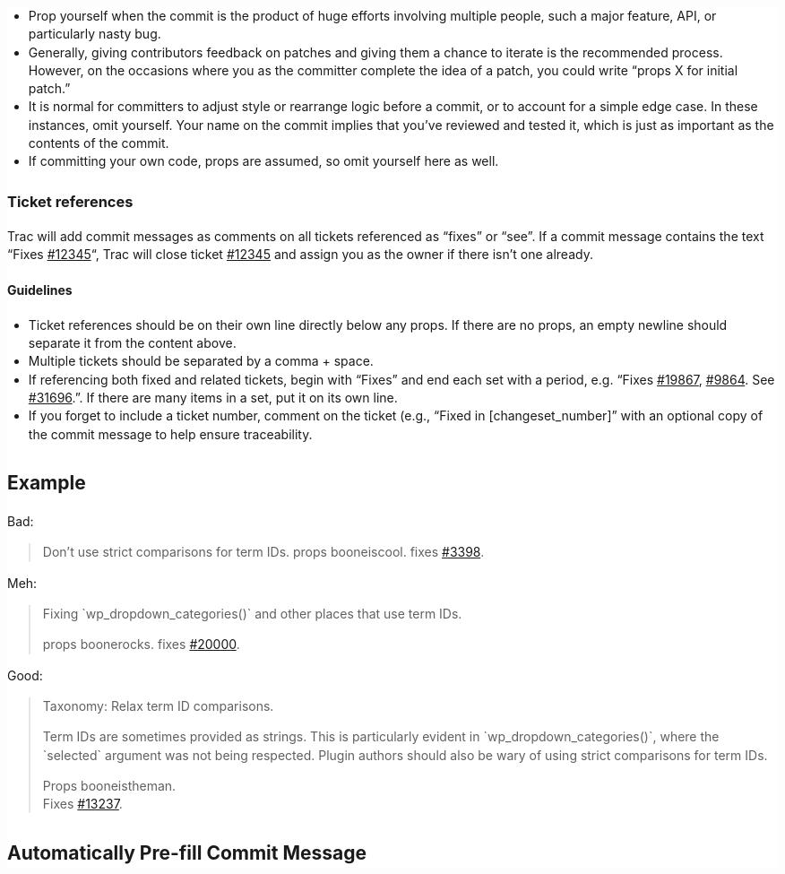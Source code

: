 *   Prop yourself when the commit is the product of huge efforts involving multiple people, such a major feature, API, or particularly nasty bug.
*   Generally, giving contributors feedback on patches and giving them a chance to iterate is the recommended process. However, on the occasions where you as the committer complete the idea of a patch, you could write “props X for initial patch.”
*   It is normal for committers to adjust style or rearrange logic before a commit, or to account for a simple edge case. In these instances, omit yourself. Your name on the commit implies that you’ve reviewed and tested it, which is just as important as the contents of the commit.
*   If committing your own code, props are assumed, so omit yourself here as well.

### Ticket references

Trac will add commit messages as comments on all tickets referenced as “fixes” or “see”. If a commit message contains the text “Fixes [#12345](https://core.trac.wordpress.org/ticket/12345)“, Trac will close ticket [#12345](https://core.trac.wordpress.org/ticket/12345) and assign you as the owner if there isn’t one already.

#### Guidelines

*   Ticket references should be on their own line directly below any props. If there are no props, an empty newline should separate it from the content above.
*   Multiple tickets should be separated by a comma + space.
*   If referencing both fixed and related tickets, begin with “Fixes” and end each set with a period, e.g. “Fixes [#19867](https://core.trac.wordpress.org/ticket/19867), [#9864](https://core.trac.wordpress.org/ticket/9864). See [#31696](https://core.trac.wordpress.org/ticket/31696).”. If there are many items in a set, put it on its own line.
*   If you forget to include a ticket number, comment on the ticket (e.g., “Fixed in \[changeset\_number\]” with an optional copy of the commit message to help ensure traceability.

## Example

Bad:

> Don’t use strict comparisons for term IDs. props booneiscool. fixes [#3398](https://core.trac.wordpress.org/ticket/3398).

Meh:

> Fixing \`wp\_dropdown\_categories()\` and other places that use term IDs.
> 
> props boonerocks. fixes [#20000](https://core.trac.wordpress.org/ticket/20000).

Good:

> Taxonomy: Relax term ID comparisons.
> 
> Term IDs are sometimes provided as strings. This is particularly evident in \`wp\_dropdown\_categories()\`, where the \`selected\` argument was not being respected. Plugin authors should also be wary of using strict comparisons for term IDs.
> 
> Props booneistheman.  
> Fixes [#13237](https://core.trac.wordpress.org/ticket/13237).

## Automatically Pre-fill Commit Message
